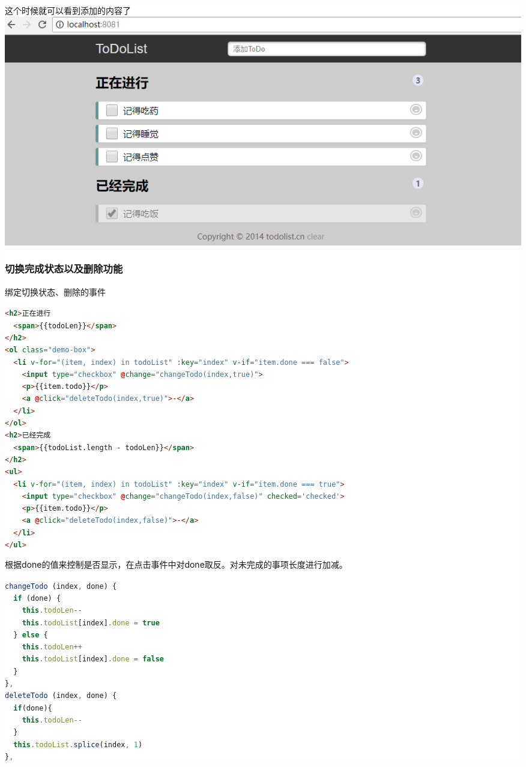 这个时候就可以看到添加的内容了  
![html和css](./docs/循环显示.png) 

### 切换完成状态以及删除功能
绑定切换状态、删除的事件
```html
<h2>正在进行
  <span>{{todoLen}}</span>
</h2>
<ol class="demo-box">
  <li v-for="(item, index) in todoList" :key="index" v-if="item.done === false">
    <input type="checkbox" @change="changeTodo(index,true)">
    <p>{{item.todo}}</p>
    <a @click="deleteTodo(index,true)">-</a>
  </li>
</ol>
<h2>已经完成
  <span>{{todoList.length - todoLen}}</span>
</h2>
<ul>
  <li v-for="(item, index) in todoList" :key="index" v-if="item.done === true">
    <input type="checkbox" @change="changeTodo(index,false)" checked='checked'>
    <p>{{item.todo}}</p>
    <a @click="deleteTodo(index,false)">-</a>
  </li>
</ul>
```
根据done的值来控制是否显示，在点击事件中对done取反。对未完成的事项长度进行加减。
```js
changeTodo (index, done) {
  if (done) {
    this.todoLen--
    this.todoList[index].done = true
  } else {
    this.todoLen++
    this.todoList[index].done = false
  }
},
deleteTodo (index, done) {
  if(done){
    this.todoLen--
  }
  this.todoList.splice(index, 1)
},
```